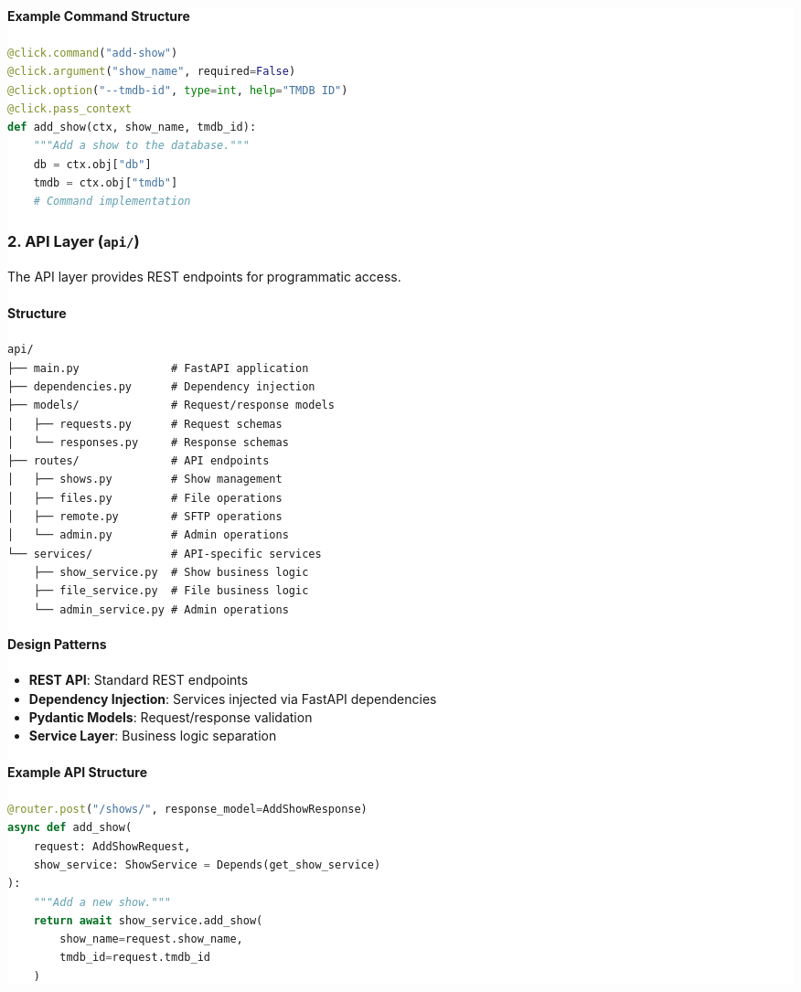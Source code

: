#### Example Command Structure
```python
@click.command("add-show")
@click.argument("show_name", required=False)
@click.option("--tmdb-id", type=int, help="TMDB ID")
@click.pass_context
def add_show(ctx, show_name, tmdb_id):
    """Add a show to the database."""
    db = ctx.obj["db"]
    tmdb = ctx.obj["tmdb"]
    # Command implementation
```

### 2. API Layer (`api/`)

The API layer provides REST endpoints for programmatic access.

#### Structure
```
api/
├── main.py              # FastAPI application
├── dependencies.py      # Dependency injection
├── models/              # Request/response models
│   ├── requests.py      # Request schemas
│   └── responses.py     # Response schemas
├── routes/              # API endpoints
│   ├── shows.py         # Show management
│   ├── files.py         # File operations
│   ├── remote.py        # SFTP operations
│   └── admin.py         # Admin operations
└── services/            # API-specific services
    ├── show_service.py  # Show business logic
    ├── file_service.py  # File business logic
    └── admin_service.py # Admin operations
```

#### Design Patterns
- **REST API**: Standard REST endpoints
- **Dependency Injection**: Services injected via FastAPI dependencies
- **Pydantic Models**: Request/response validation
- **Service Layer**: Business logic separation

#### Example API Structure
```python
@router.post("/shows/", response_model=AddShowResponse)
async def add_show(
    request: AddShowRequest,
    show_service: ShowService = Depends(get_show_service)
):
    """Add a new show."""
    return await show_service.add_show(
        show_name=request.show_name,
        tmdb_id=request.tmdb_id
    )
```
